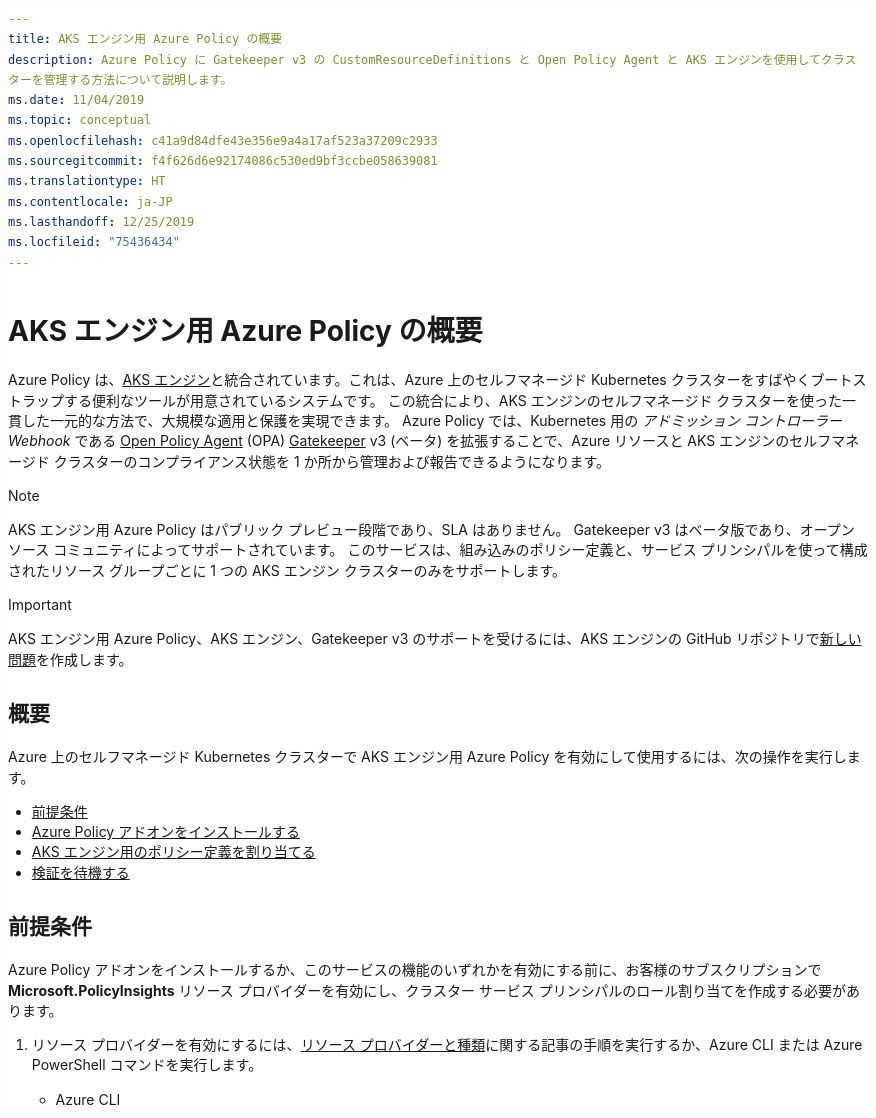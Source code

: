 ```yaml
---
title: AKS エンジン用 Azure Policy の概要
description: Azure Policy に Gatekeeper v3 の CustomResourceDefinitions と Open Policy Agent と AKS エンジンを使用してクラスターを管理する方法について説明します。
ms.date: 11/04/2019
ms.topic: conceptual
ms.openlocfilehash: c41a9d84dfe43e356e9a4a17af523a37209c2933
ms.sourcegitcommit: f4f626d6e92174086c530ed9bf3ccbe058639081
ms.translationtype: HT
ms.contentlocale: ja-JP
ms.lasthandoff: 12/25/2019
ms.locfileid: "75436434"
---
```

# <a name="understand-azure-policy-for-aks-engine"></a>AKS エンジン用 Azure Policy の概要

Azure Policy は、[AKS エンジン](https://github.com/Azure/aks-engine/blob/master/docs/README.md)と統合されています。これは、Azure 上のセルフマネージド Kubernetes クラスターをすばやくブートストラップする便利なツールが用意されているシステムです。 この統合により、AKS エンジンのセルフマネージド クラスターを使った一貫した一元的な方法で、大規模な適用と保護を実現できます。 Azure Policy では、Kubernetes 用の _アドミッション コントローラー Webhook_ である [Open Policy Agent](https://www.openpolicyagent.org/) (OPA) [Gatekeeper](https://github.com/open-policy-agent/gatekeeper) v3 (ベータ) を拡張することで、Azure リソースと AKS エンジンのセルフマネージド クラスターのコンプライアンス状態を 1 か所から管理および報告できるようになります。

> [!NOTE]
> AKS エンジン用 Azure Policy はパブリック プレビュー段階であり、SLA はありません。 Gatekeeper v3 はベータ版であり、オープン ソース コミュニティによってサポートされています。 このサービスは、組み込みのポリシー定義と、サービス プリンシパルを使って構成されたリソース グループごとに 1 つの AKS エンジン クラスターのみをサポートします。

> [!IMPORTANT]
> AKS エンジン用 Azure Policy、AKS エンジン、Gatekeeper v3 のサポートを受けるには、AKS エンジンの GitHub リポジトリで[新しい問題](https://github.com/Azure/aks-engine/issues/new/choose)を作成します。

## <a name="overview"></a>概要

Azure 上のセルフマネージド Kubernetes クラスターで AKS エンジン用 Azure Policy を有効にして使用するには、次の操作を実行します。

- [前提条件](#prerequisites)
- [Azure Policy アドオンをインストールする](#installing-the-add-on)
- [AKS エンジン用のポリシー定義を割り当てる](#built-in-policies)
- [検証を待機する](#validation-and-reporting-frequency)

## <a name="prerequisites"></a>前提条件

Azure Policy アドオンをインストールするか、このサービスの機能のいずれかを有効にする前に、お客様のサブスクリプションで **Microsoft.PolicyInsights** リソース プロバイダーを有効にし、クラスター サービス プリンシパルのロール割り当てを作成する必要があります。 

1. リソース プロバイダーを有効にするには、[リソース プロバイダーと種類](../../../azure-resource-manager/management/resource-providers-and-types.md#azure-portal)に関する記事の手順を実行するか、Azure CLI または Azure PowerShell コマンドを実行します。

   - Azure CLI
